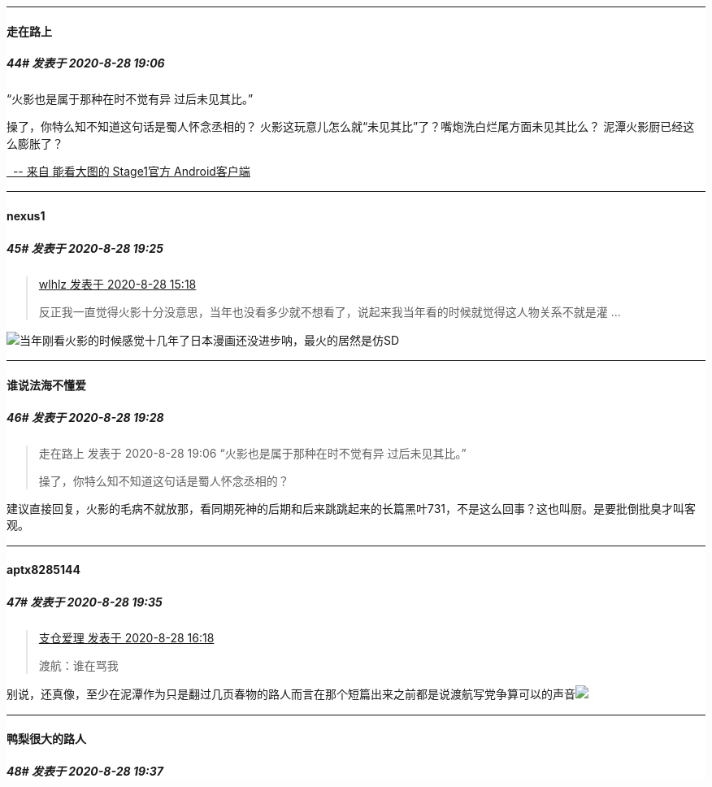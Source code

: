 -----

####  走在路上  
##### 44#       发表于 2020-8-28 19:06


“火影也是属于那种在时不觉有异 过后未见其比。”

操了，你特么知不知道这句话是蜀人怀念丞相的？
火影这玩意儿怎么就“未见其比”了？嘴炮洗白烂尾方面未见其比么？
泥潭火影厨已经这么膨胀了？

[  -- 来自 能看大图的 Stage1官方 Android客户端](https://www.coolapk.com/apk/140634)


-----

####  nexus1  
##### 45#       发表于 2020-8-28 19:25


<blockquote><a href="httphttps://bbs.saraba1st.com/2b/forum.php?mod=redirect&amp;goto=findpost&amp;pid=48575629&amp;ptid=1956960" target="_blank">wlhlz 发表于 2020-8-28 15:18</a>

反正我一直觉得火影十分没意思，当年也没看多少就不想看了，说起来我当年看的时候就觉得这人物关系不就是灌 ...</blockquote>
<img src="https://static.saraba1st.com/image/smiley/face2017/162.png" referrerpolicy="no-referrer">当年刚看火影的时候感觉十几年了日本漫画还没进步呐，最火的居然是仿SD


-----

####  谁说法海不懂爱  
##### 46#       发表于 2020-8-28 19:28


<blockquote>走在路上 发表于 2020-8-28 19:06
“火影也是属于那种在时不觉有异 过后未见其比。”


操了，你特么知不知道这句话是蜀人怀念丞相的？</blockquote>

建议直接回复，火影的毛病不就放那，看同期死神的后期和后来跳跳起来的长篇黑叶731，不是这么回事？这也叫厨。是要批倒批臭才叫客观。


-----

####  aptx8285144  
##### 47#       发表于 2020-8-28 19:35


<blockquote><a href="httphttps://bbs.saraba1st.com/2b/forum.php?mod=redirect&amp;goto=findpost&amp;pid=48576240&amp;ptid=1956960" target="_blank">支仓爱理 发表于 2020-8-28 16:18</a>

渡航：谁在骂我</blockquote>
别说，还真像，至少在泥潭作为只是翻过几页春物的路人而言在那个短篇出来之前都是说渡航写党争算可以的声音<img src="https://static.saraba1st.com/image/smiley/face2017/064.png" referrerpolicy="no-referrer">


-----

####  鸭梨很大的路人  
##### 48#       发表于 2020-8-28 19:37
